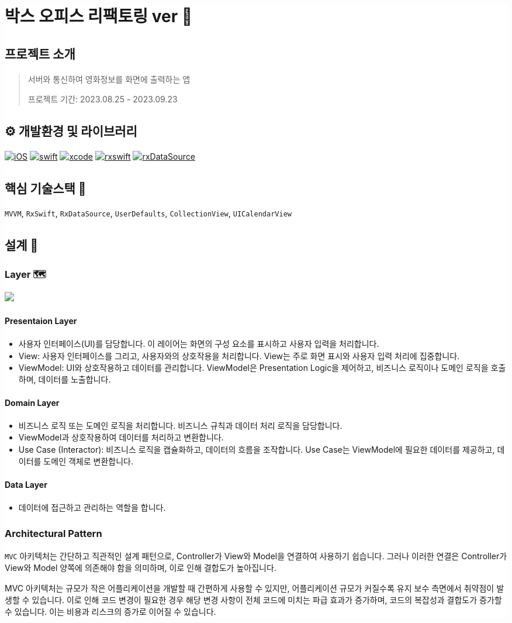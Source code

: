 # 박스 오피스 리팩토링 ver 🎥

## 프로젝트 소개
> 서버와 통신하여 영화정보를 화면에 출력하는 앱
> 
> 프로젝트 기간: 2023.08.25 - 2023.09.23


## ⚙️ 개발환경 및 라이브러리
[![iOS](https://img.shields.io/badge/iOS-16.0-yellow)]() [![swift](https://img.shields.io/badge/swift-5.0-orange)]() [![xcode](https://img.shields.io/badge/Xcode-14.3.1-blue)]() [![rxswift](https://img.shields.io/badge/RxSwift-6.5.0-green)]() [![rxDataSource](https://img.shields.io/badge/RxDataSource-5.0-red)]()

## 핵심 기술스택 💎

`MVVM`, `RxSwift`, `RxDataSource`, `UserDefaults`, `CollectionView`, `UICalendarView`

## 설계 📍

### Layer 🗺

<Img src = "https://github.com/juun97/ios-diary/assets/59365211/aafca41c-11e6-4ec1-bce0-e6c7aa0bcb4a" width="700">

#### Presentaion Layer
- 사용자 인터페이스(UI)를 담당합니다. 이 레이어는 화면의 구성 요소를 표시하고 사용자 입력을 처리합니다.
- View: 사용자 인터페이스를 그리고, 사용자와의 상호작용을 처리합니다. View는 주로 화면 표시와 사용자 입력 처리에 집중합니다.
- ViewModel: UI와 상호작용하고 데이터를 관리합니다. ViewModel은 Presentation Logic을 제어하고, 비즈니스 로직이나 도메인 로직을 호출하며, 데이터를 노출합니다.

#### Domain Layer
- 비즈니스 로직 또는 도메인 로직을 처리합니다. 비즈니스 규칙과 데이터 처리 로직을 담당합니다.
- ViewModel과 상호작용하여 데이터를 처리하고 변환합니다.
- Use Case (Interactor): 비즈니스 로직을 캡슐화하고, 데이터의 흐름을 조작합니다. Use Case는 ViewModel에 필요한 데이터를 제공하고, 데이터를 도메인 객체로 변환합니다.


#### Data Layer
- 데이터에 접근하고 관리하는 역할을 합니다.


### Architectural Pattern

`MVC` 아키텍처는 간단하고 직관적인 설계 패턴으로, Controller가 View와 Model을 연결하여 사용하기 쉽습니다. 그러나 이러한 연결은 Controller가 View와 Model 양쪽에 의존해야 함을 의미하며, 이로 인해 결합도가 높아집니다.

MVC 아키텍처는 규모가 작은 어플리케이션을 개발할 때 간편하게 사용할 수 있지만, 어플리케이션 규모가 커질수록 유지 보수 측면에서 취약점이 발생할 수 있습니다. 이로 인해 코드 변경이 필요한 경우 해당 변경 사항이 전체 코드에 미치는 파급 효과가 증가하며, 코드의 복잡성과 결합도가 증가할 수 있습니다. 이는 비용과 리스크의 증가로 이어질 수 있습니다.


